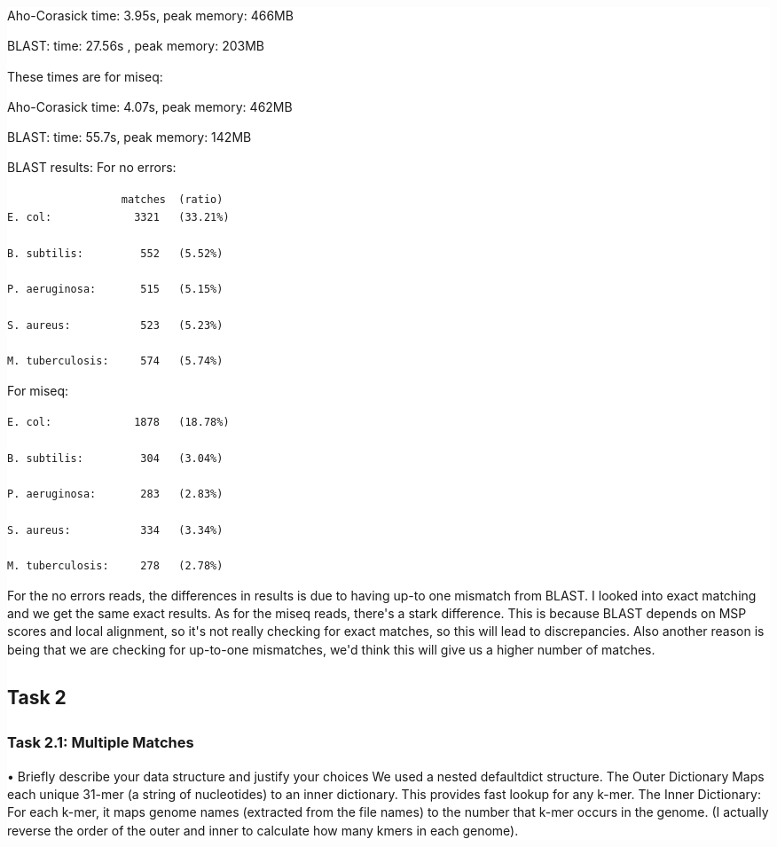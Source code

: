 Aho-Corasick time: 3.95s, peak memory: 466MB

BLAST: time: 27.56s , peak memory: 203MB

These times are for miseq:

Aho-Corasick time: 4.07s, peak memory: 462MB

BLAST: time: 55.7s, peak memory: 142MB

BLAST results:
For no errors:
```
                  matches  (ratio)
E. col:             3321   (33.21%)

B. subtilis:         552   (5.52%)

P. aeruginosa:       515   (5.15%)

S. aureus:           523   (5.23%)

M. tuberculosis:     574   (5.74%)
```
For miseq:
```
E. col:             1878   (18.78%)

B. subtilis:         304   (3.04%)

P. aeruginosa:       283   (2.83%)

S. aureus:           334   (3.34%)

M. tuberculosis:     278   (2.78%)
```
For the no errors reads, the differences in results is due to having up-to one mismatch from BLAST. I looked into exact matching and we get the same exact results.
As for the miseq reads, there's a stark difference. This is because BLAST depends on MSP scores and local alignment, so it's not really checking for exact matches, so this will lead to discrepancies. Also another reason is being that we are checking for up-to-one mismatches, we'd think this will give us a higher number of matches.

## Task 2

### Task 2.1: Multiple Matches

• Briefly describe your data structure and justify your choices
We used a nested defaultdict structure. The Outer Dictionary
Maps each unique 31-mer (a string of nucleotides) to an inner dictionary. This provides fast lookup for any k-mer. The Inner Dictionary: For each k-mer, it maps genome names (extracted from the file names) to the number that k-mer occurs in the genome. (I actually reverse the order of the outer and inner to calculate how many kmers in each genome).
